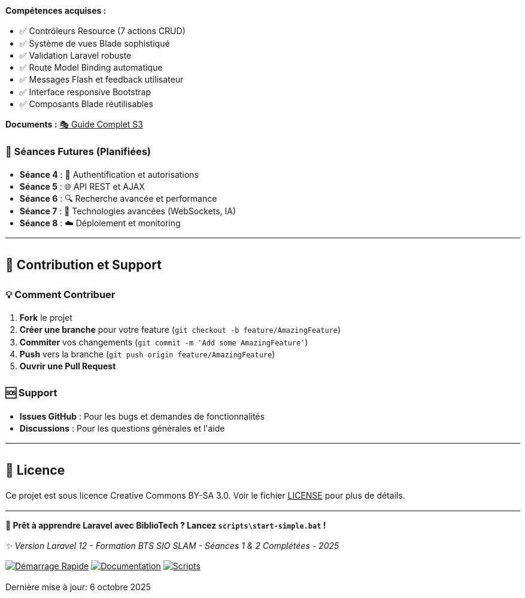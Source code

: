 **Compétences acquises :**
- ✅ Contrôleurs Resource (7 actions CRUD)
- ✅ Système de vues Blade sophistiqué
- ✅ Validation Laravel robuste
- ✅ Route Model Binding automatique
- ✅ Messages Flash et feedback utilisateur
- ✅ Interface responsive Bootstrap
- ✅ Composants Blade réutilisables

**Documents :** [🎭 Guide Complet S3](docs/seance-03/00-README.md)

### **🔮 Séances Futures (Planifiées)**
- **Séance 4** : 🔐 Authentification et autorisations
- **Séance 5** : 🌐 API REST et AJAX
- **Séance 6** : 🔍 Recherche avancée et performance
- **Séance 7** : 🚀 Technologies avancées (WebSockets, IA)
- **Séance 8** : ☁️ Déploiement et monitoring

---

## 🤝 **Contribution et Support**

### **💡 Comment Contribuer**
1. **Fork** le projet
2. **Créer une branche** pour votre feature (`git checkout -b feature/AmazingFeature`)
3. **Commiter** vos changements (`git commit -m 'Add some AmazingFeature'`)
4. **Push** vers la branche (`git push origin feature/AmazingFeature`)
5. **Ouvrir une Pull Request**

### **🆘 Support**
- **Issues GitHub** : Pour les bugs et demandes de fonctionnalités
- **Discussions** : Pour les questions générales et l'aide
---

## 📄 **Licence**

Ce projet est sous licence Creative Commons BY-SA 3.0. Voir le fichier [LICENSE](LICENSE) pour plus de détails.

---

**🎯 Prêt à apprendre Laravel avec BiblioTech ? Lancez `scripts\start-simple.bat` !**

*✨ Version Laravel 12 - Formation BTS SIO SLAM - Séances 1 & 2 Complétées - 2025*

[![Démarrage Rapide](https://img.shields.io/badge/Démarrage-Rapide-success?style=for-the-badge&logo=laravel)](http://localhost:8000)
[![Documentation](https://img.shields.io/badge/Documentation-Complète-blue?style=for-the-badge&logo=gitbook)](docs/)
[![Scripts](https://img.shields.io/badge/Scripts-Automatiques-orange?style=for-the-badge&logo=windows)](scripts/)
 
Dernière mise à jour: 6 octobre 2025